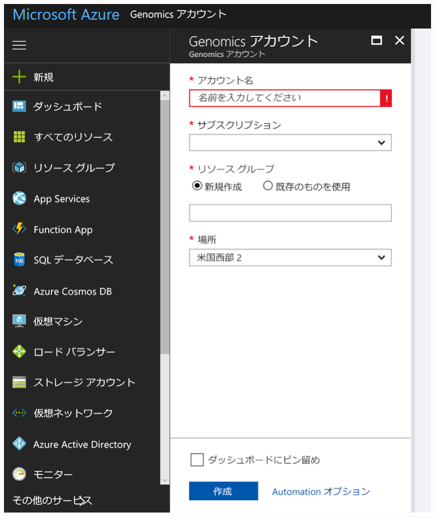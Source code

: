 ![Azure Portal 上での Microsoft Genomics](./media/quickstart-run-genomics-workflow-portal/genomics-create-blade.png "Azure Portal 上での Microsoft Genomics")
